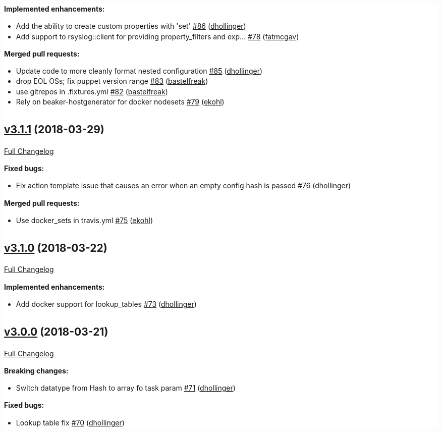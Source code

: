 **Implemented enhancements:**

- Add the ability to create custom properties with 'set' [\#86](https://github.com/voxpupuli/puppet-rsyslog/pull/86) ([dhollinger](https://github.com/dhollinger))
- Add support to rsyslog::client for providing property\_filters and exp… [\#78](https://github.com/voxpupuli/puppet-rsyslog/pull/78) ([fatmcgav](https://github.com/fatmcgav))

**Merged pull requests:**

- Update code to more cleanly format nested configuration [\#85](https://github.com/voxpupuli/puppet-rsyslog/pull/85) ([dhollinger](https://github.com/dhollinger))
- drop EOL OSs; fix puppet version range [\#83](https://github.com/voxpupuli/puppet-rsyslog/pull/83) ([bastelfreak](https://github.com/bastelfreak))
- use gitrepos in .fixtures.yml [\#82](https://github.com/voxpupuli/puppet-rsyslog/pull/82) ([bastelfreak](https://github.com/bastelfreak))
- Rely on beaker-hostgenerator for docker nodesets [\#79](https://github.com/voxpupuli/puppet-rsyslog/pull/79) ([ekohl](https://github.com/ekohl))

## [v3.1.1](https://github.com/voxpupuli/puppet-rsyslog/tree/v3.1.1) (2018-03-29)

[Full Changelog](https://github.com/voxpupuli/puppet-rsyslog/compare/v3.1.0...v3.1.1)

**Fixed bugs:**

- Fix action template issue that causes an error when an empty config hash is passed [\#76](https://github.com/voxpupuli/puppet-rsyslog/pull/76) ([dhollinger](https://github.com/dhollinger))

**Merged pull requests:**

- Use docker\_sets in travis.yml [\#75](https://github.com/voxpupuli/puppet-rsyslog/pull/75) ([ekohl](https://github.com/ekohl))

## [v3.1.0](https://github.com/voxpupuli/puppet-rsyslog/tree/v3.1.0) (2018-03-22)

[Full Changelog](https://github.com/voxpupuli/puppet-rsyslog/compare/v3.0.0...v3.1.0)

**Implemented enhancements:**

- Add docker support for lookup\_tables [\#73](https://github.com/voxpupuli/puppet-rsyslog/pull/73) ([dhollinger](https://github.com/dhollinger))

## [v3.0.0](https://github.com/voxpupuli/puppet-rsyslog/tree/v3.0.0) (2018-03-21)

[Full Changelog](https://github.com/voxpupuli/puppet-rsyslog/compare/v2.3.2...v3.0.0)

**Breaking changes:**

- Switch datatype from Hash to array fo task param [\#71](https://github.com/voxpupuli/puppet-rsyslog/pull/71) ([dhollinger](https://github.com/dhollinger))

**Fixed bugs:**

- Lookup table fix [\#70](https://github.com/voxpupuli/puppet-rsyslog/pull/70) ([dhollinger](https://github.com/dhollinger))
